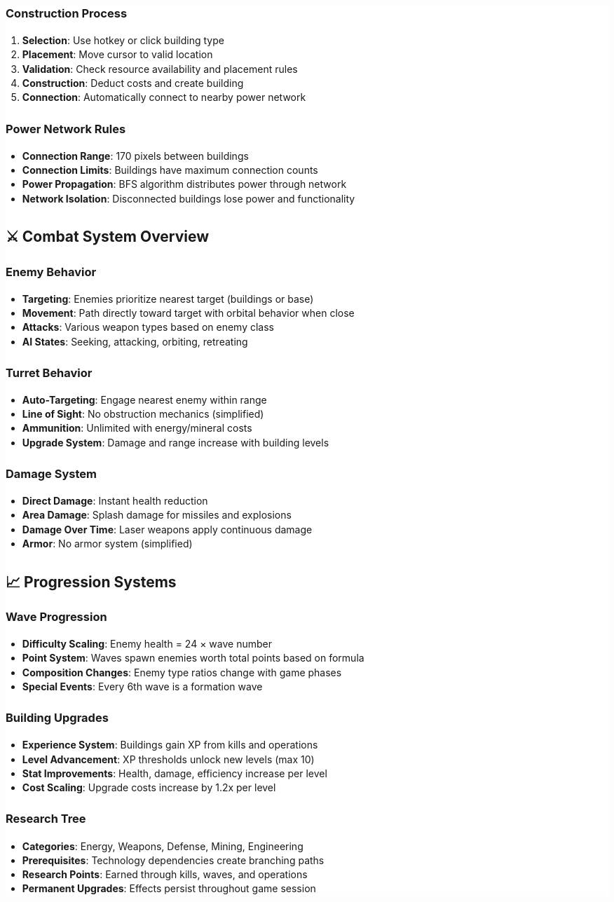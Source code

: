 ### Construction Process
1. **Selection**: Use hotkey or click building type
2. **Placement**: Move cursor to valid location
3. **Validation**: Check resource availability and placement rules
4. **Construction**: Deduct costs and create building
5. **Connection**: Automatically connect to nearby power network

### Power Network Rules
- **Connection Range**: 170 pixels between buildings
- **Connection Limits**: Buildings have maximum connection counts
- **Power Propagation**: BFS algorithm distributes power through network
- **Network Isolation**: Disconnected buildings lose power and functionality

## ⚔️ Combat System Overview

### Enemy Behavior
- **Targeting**: Enemies prioritize nearest target (buildings or base)
- **Movement**: Path directly toward target with orbital behavior when close
- **Attacks**: Various weapon types based on enemy class
- **AI States**: Seeking, attacking, orbiting, retreating

### Turret Behavior
- **Auto-Targeting**: Engage nearest enemy within range
- **Line of Sight**: No obstruction mechanics (simplified)
- **Ammunition**: Unlimited with energy/mineral costs
- **Upgrade System**: Damage and range increase with building levels

### Damage System
- **Direct Damage**: Instant health reduction
- **Area Damage**: Splash damage for missiles and explosions
- **Damage Over Time**: Laser weapons apply continuous damage
- **Armor**: No armor system (simplified)

## 📈 Progression Systems

### Wave Progression
- **Difficulty Scaling**: Enemy health = 24 × wave number
- **Point System**: Waves spawn enemies worth total points based on formula
- **Composition Changes**: Enemy type ratios change with game phases
- **Special Events**: Every 6th wave is a formation wave

### Building Upgrades
- **Experience System**: Buildings gain XP from kills and operations
- **Level Advancement**: XP thresholds unlock new levels (max 10)
- **Stat Improvements**: Health, damage, efficiency increase per level
- **Cost Scaling**: Upgrade costs increase by 1.2x per level

### Research Tree
- **Categories**: Energy, Weapons, Defense, Mining, Engineering
- **Prerequisites**: Technology dependencies create branching paths
- **Research Points**: Earned through kills, waves, and operations
- **Permanent Upgrades**: Effects persist throughout game session
